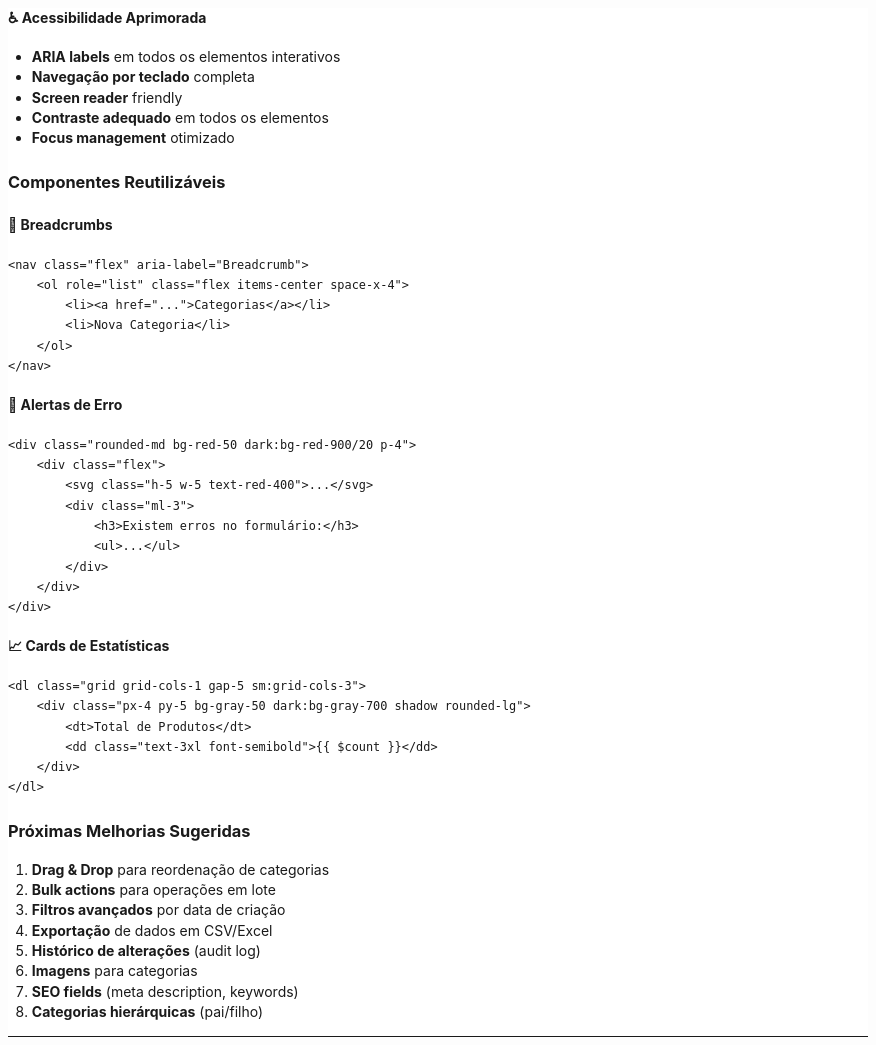 #### ♿ **Acessibilidade Aprimorada**
- **ARIA labels** em todos os elementos interativos
- **Navegação por teclado** completa
- **Screen reader** friendly
- **Contraste adequado** em todos os elementos
- **Focus management** otimizado

### Componentes Reutilizáveis

#### 🧩 **Breadcrumbs**
```blade
<nav class="flex" aria-label="Breadcrumb">
    <ol role="list" class="flex items-center space-x-4">
        <li><a href="...">Categorias</a></li>
        <li>Nova Categoria</li>
    </ol>
</nav>
```

#### 🚨 **Alertas de Erro**
```blade
<div class="rounded-md bg-red-50 dark:bg-red-900/20 p-4">
    <div class="flex">
        <svg class="h-5 w-5 text-red-400">...</svg>
        <div class="ml-3">
            <h3>Existem erros no formulário:</h3>
            <ul>...</ul>
        </div>
    </div>
</div>
```

#### 📈 **Cards de Estatísticas**
```blade
<dl class="grid grid-cols-1 gap-5 sm:grid-cols-3">
    <div class="px-4 py-5 bg-gray-50 dark:bg-gray-700 shadow rounded-lg">
        <dt>Total de Produtos</dt>
        <dd class="text-3xl font-semibold">{{ $count }}</dd>
    </div>
</dl>
```

### Próximas Melhorias Sugeridas

1. **Drag & Drop** para reordenação de categorias
2. **Bulk actions** para operações em lote
3. **Filtros avançados** por data de criação
4. **Exportação** de dados em CSV/Excel
5. **Histórico de alterações** (audit log)
6. **Imagens** para categorias
7. **SEO fields** (meta description, keywords)
8. **Categorias hierárquicas** (pai/filho)

---